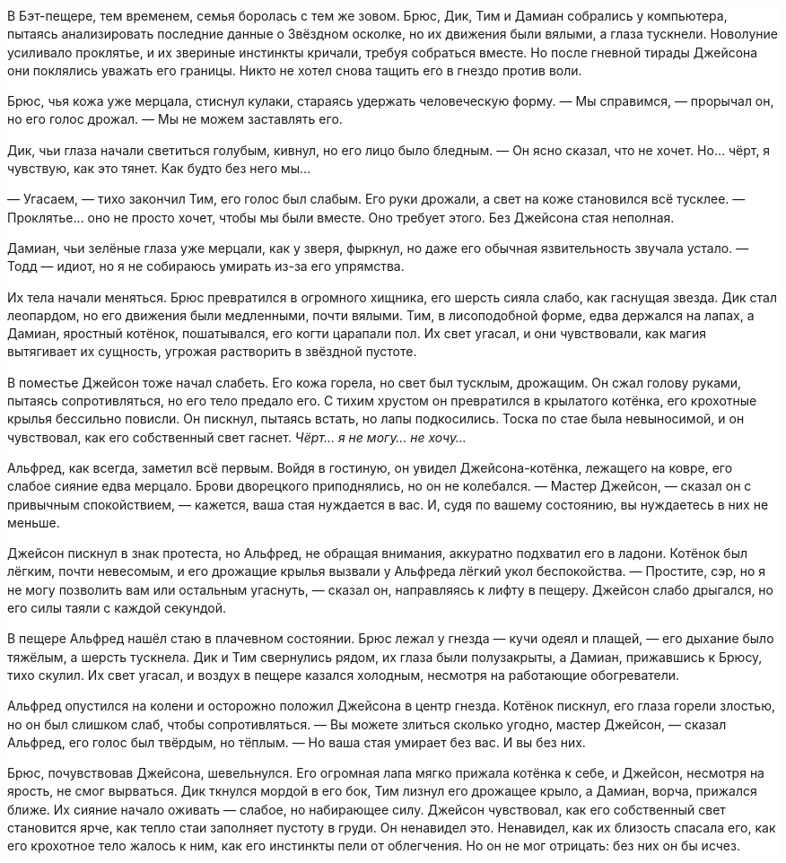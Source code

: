 В Бэт-пещере, тем временем, семья боролась с тем же зовом. Брюс, Дик, Тим и Дамиан собрались у компьютера, пытаясь анализировать последние данные о Звёздном осколке, но их движения были вялыми, а глаза тускнели. Новолуние усиливало проклятье, и их звериные инстинкты кричали, требуя собраться вместе. Но после гневной тирады Джейсона они поклялись уважать его границы. Никто не хотел снова тащить его в гнездо против воли.

Брюс, чья кожа уже мерцала, стиснул кулаки, стараясь удержать человеческую форму. — Мы справимся, — прорычал он, но его голос дрожал. — Мы не можем заставлять его.

Дик, чьи глаза начали светиться голубым, кивнул, но его лицо было бледным. — Он ясно сказал, что не хочет. Но… чёрт, я чувствую, как это тянет. Как будто без него мы…

— Угасаем, — тихо закончил Тим, его голос был слабым. Его руки дрожали, а свет на коже становился всё тусклее. — Проклятье… оно не просто хочет, чтобы мы были вместе. Оно требует этого. Без Джейсона стая неполная.

Дамиан, чьи зелёные глаза уже мерцали, как у зверя, фыркнул, но даже его обычная язвительность звучала устало. — Тодд — идиот, но я не собираюсь умирать из-за его упрямства.

Их тела начали меняться. Брюс превратился в огромного хищника, его шерсть сияла слабо, как гаснущая звезда. Дик стал леопардом, но его движения были медленными, почти вялыми. Тим, в лисоподобной форме, едва держался на лапах, а Дамиан, яростный котёнок, пошатывался, его когти царапали пол. Их свет угасал, и они чувствовали, как магия вытягивает их сущность, угрожая растворить в звёздной пустоте.

В поместье Джейсон тоже начал слабеть. Его кожа горела, но свет был тусклым, дрожащим. Он сжал голову руками, пытаясь сопротивляться, но его тело предало его. С тихим хрустом он превратился в крылатого котёнка, его крохотные крылья бессильно повисли. Он пискнул, пытаясь встать, но лапы подкосились. Тоска по стае была невыносимой, и он чувствовал, как его собственный свет гаснет. *Чёрт… я не могу… не хочу…*

Альфред, как всегда, заметил всё первым. Войдя в гостиную, он увидел Джейсона-котёнка, лежащего на ковре, его слабое сияние едва мерцало. Брови дворецкого приподнялись, но он не колебался. — Мастер Джейсон, — сказал он с привычным спокойствием, — кажется, ваша стая нуждается в вас. И, судя по вашему состоянию, вы нуждаетесь в них не меньше.

Джейсон пискнул в знак протеста, но Альфред, не обращая внимания, аккуратно подхватил его в ладони. Котёнок был лёгким, почти невесомым, и его дрожащие крылья вызвали у Альфреда лёгкий укол беспокойства. — Простите, сэр, но я не могу позволить вам или остальным угаснуть, — сказал он, направляясь к лифту в пещеру. Джейсон слабо дрыгался, но его силы таяли с каждой секундой.

В пещере Альфред нашёл стаю в плачевном состоянии. Брюс лежал у гнезда — кучи одеял и плащей, — его дыхание было тяжёлым, а шерсть тускнела. Дик и Тим свернулись рядом, их глаза были полузакрыты, а Дамиан, прижавшись к Брюсу, тихо скулил. Их свет угасал, и воздух в пещере казался холодным, несмотря на работающие обогреватели.

Альфред опустился на колени и осторожно положил Джейсона в центр гнезда. Котёнок пискнул, его глаза горели злостью, но он был слишком слаб, чтобы сопротивляться. — Вы можете злиться сколько угодно, мастер Джейсон, — сказал Альфред, его голос был твёрдым, но тёплым. — Но ваша стая умирает без вас. И вы без них.

Брюс, почувствовав Джейсона, шевельнулся. Его огромная лапа мягко прижала котёнка к себе, и Джейсон, несмотря на ярость, не смог вырваться. Дик ткнулся мордой в его бок, Тим лизнул его дрожащее крыло, а Дамиан, ворча, прижался ближе. Их сияние начало оживать — слабое, но набирающее силу. Джейсон чувствовал, как его собственный свет становится ярче, как тепло стаи заполняет пустоту в груди. Он ненавидел это. Ненавидел, как их близость спасала его, как его крохотное тело жалось к ним, как его инстинкты пели от облегчения. Но он не мог отрицать: без них он бы исчез.
